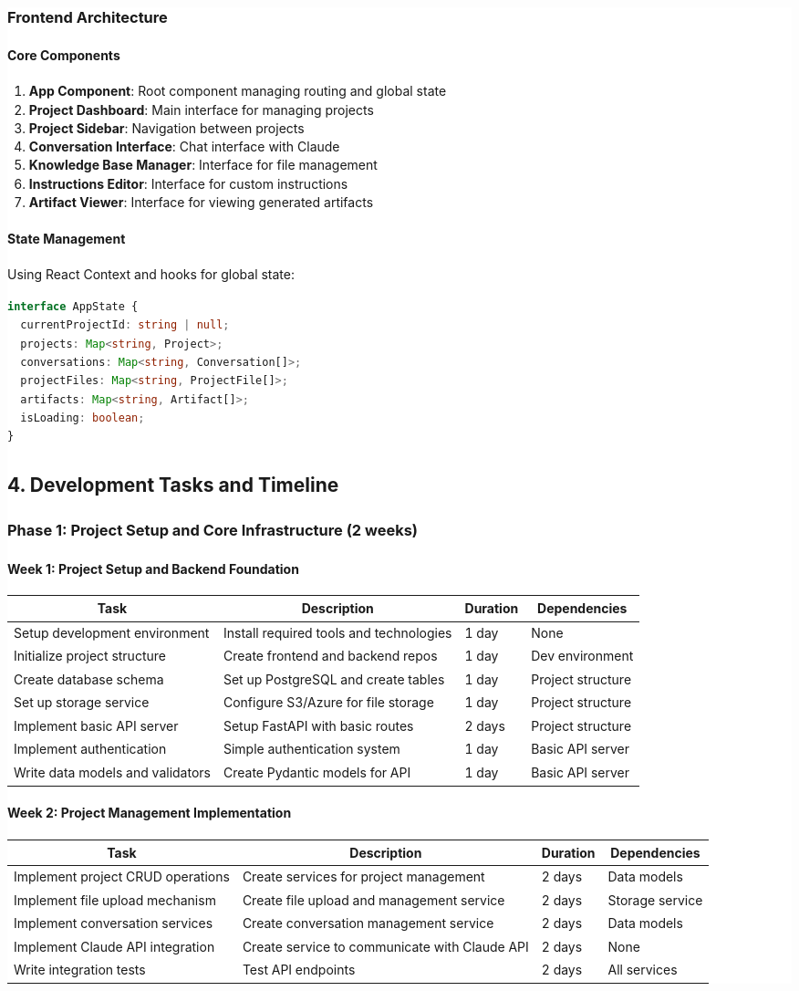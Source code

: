 ### Frontend Architecture

#### Core Components
1. **App Component**: Root component managing routing and global state
2. **Project Dashboard**: Main interface for managing projects
3. **Project Sidebar**: Navigation between projects
4. **Conversation Interface**: Chat interface with Claude
5. **Knowledge Base Manager**: Interface for file management
6. **Instructions Editor**: Interface for custom instructions
7. **Artifact Viewer**: Interface for viewing generated artifacts

#### State Management
Using React Context and hooks for global state:
```typescript
interface AppState {
  currentProjectId: string | null;
  projects: Map<string, Project>;
  conversations: Map<string, Conversation[]>;
  projectFiles: Map<string, ProjectFile[]>;
  artifacts: Map<string, Artifact[]>;
  isLoading: boolean;
}
```

## 4. Development Tasks and Timeline

### Phase 1: Project Setup and Core Infrastructure (2 weeks)

#### Week 1: Project Setup and Backend Foundation
| Task | Description | Duration | Dependencies |
|------|-------------|----------|--------------|
| Setup development environment | Install required tools and technologies | 1 day | None |
| Initialize project structure | Create frontend and backend repos | 1 day | Dev environment |
| Create database schema | Set up PostgreSQL and create tables | 1 day | Project structure |
| Set up storage service | Configure S3/Azure for file storage | 1 day | Project structure |
| Implement basic API server | Setup FastAPI with basic routes | 2 days | Project structure |
| Implement authentication | Simple authentication system | 1 day | Basic API server |
| Write data models and validators | Create Pydantic models for API | 1 day | Basic API server |

#### Week 2: Project Management Implementation
| Task | Description | Duration | Dependencies |
|------|-------------|----------|--------------|
| Implement project CRUD operations | Create services for project management | 2 days | Data models |
| Implement file upload mechanism | Create file upload and management service | 2 days | Storage service |
| Implement conversation services | Create conversation management service | 2 days | Data models |
| Implement Claude API integration | Create service to communicate with Claude API | 2 days | None |
| Write integration tests | Test API endpoints | 2 days | All services |
